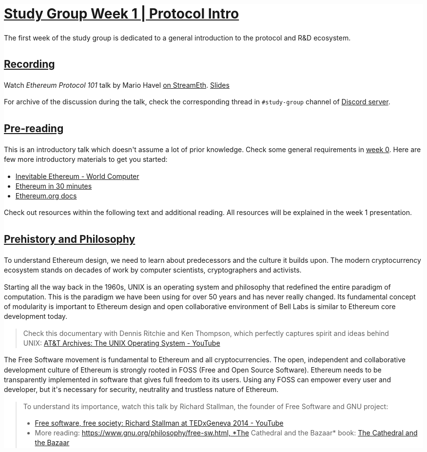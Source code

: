 # [Study Group Week 1 | Protocol Intro](https://epf.wiki/#/eps/week1?id=study-group-week-1-protocol-intro)

The first week of the study group is dedicated to a general introduction to the protocol and R&D ecosystem.

## [Recording](https://epf.wiki/#/eps/week1?id=recording)

Watch *Ethereum Protocol 101* talk by Mario Havel [on StreamEth](https://streameth.org/watch?event=&session=65d77e4f437a5c85775fef9d). [Slides](https://github.com/eth-protocol-fellows/protocol-studies/tree/main/docs/eps/presentations/week1_protocol_intro.pdf)

For archive of the discussion during the talk, check the corresponding thread in `#study-group` channel of [Discord server](https://discord.gg/epfsg).

## [Pre-reading](https://epf.wiki/#/eps/week1?id=pre-reading)

This is an introductory talk which doesn't assume a lot of prior knowledge. Check some general requirements in [week 0](https://epf.wiki/#/eps/week0). Here are few more introductory materials to get you started:

- [Inevitable Ethereum - World Computer](https://inevitableeth.com/home/ethereum/world-computer)
- [Ethereum in 30 minutes](https://www.youtube.com/watch?v=UihMqcj-cqc)
- [Ethereum.org docs](https://ethereum.org/what-is-ethereum)

Check out resources within the following text and additional reading. All resources will be explained in the week 1 presentation.

## [Prehistory and Philosophy](https://epf.wiki/#/eps/week1?id=prehistory-and-philosophy)

To understand Ethereum design, we need to learn about predecessors and the culture it builds upon. The modern cryptocurrency ecosystem stands on decades of work by computer scientists, cryptographers and activists.

Starting all the way back in the 1960s, UNIX is an operating system and philosophy that redefined the entire paradigm of computation. This is the paradigm we have been using for over 50 years and has never really changed. Its fundamental concept of modularity is important to Ethereum design and open collaborative environment of Bell Labs is similar to Ethereum core development today.

> Check this documentary with Dennis Ritchie and Ken Thompson, which perfectly captures spirit and ideas behind UNIX: [AT&amp;T Archives: The UNIX Operating System - YouTube](https://www.youtube.com/watch?v=tc4ROCJYbm0)

The Free Software movement is fundamental to Ethereum and all cryptocurrencies. The open, independent and collaborative development culture of Ethereum is strongly rooted in FOSS (Free and Open Source Software). Ethereum needs to be transparently implemented in software that gives full freedom to its users. Using any FOSS can empower every user and developer, but it's necessary for security, neutrality and trustless nature of Ethereum.

> To understand its importance, watch this talk by Richard Stallman, the founder of Free Software and GNU project:
> 
> - [Free software, free society: Richard Stallman at TEDxGeneva 2014 - YouTube](https://www.youtube.com/watch?v=Ag1AKIl_2GM)
> - More reading: https://www.gnu.org/philosophy/free-sw.html, *The Cathedral and the Bazaar* book: [The Cathedral and the Bazaar](http://www.catb.org/~esr/writings/cathedral-bazaar/)
